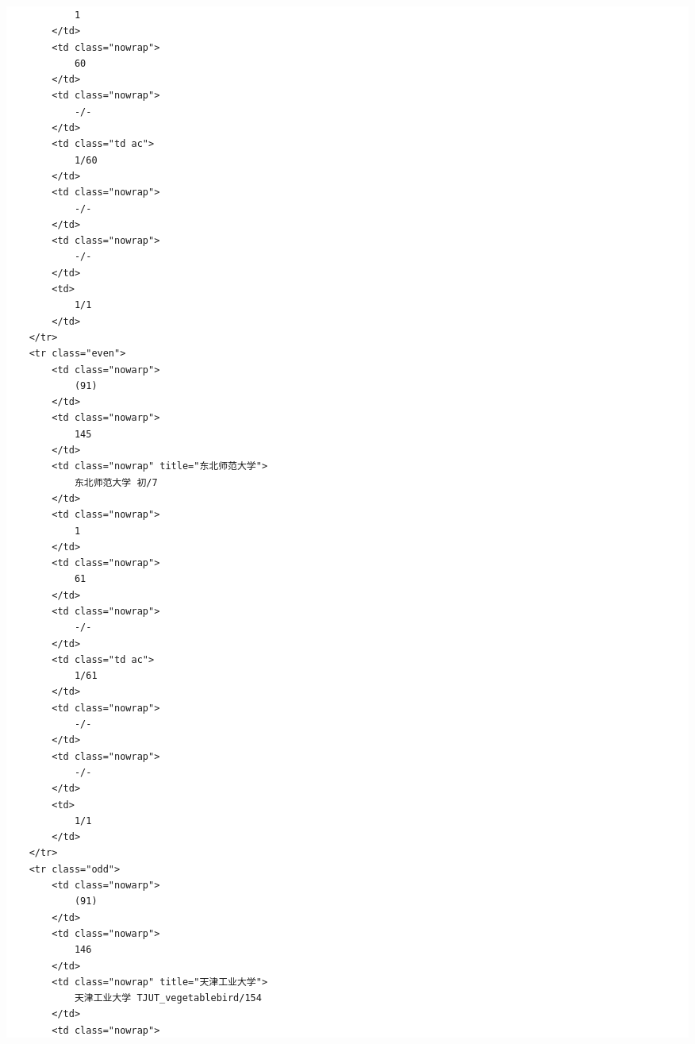                 1
            </td>
            <td class="nowrap">
                60
            </td>
            <td class="nowrap">
                -/-
            </td>
            <td class="td ac">
                1/60
            </td>
            <td class="nowrap">
                -/-
            </td>
            <td class="nowrap">
                -/-
            </td>
            <td>
                1/1
            </td>
        </tr>
        <tr class="even">
            <td class="nowarp">
                (91)
            </td>
            <td class="nowarp">
                145
            </td>
            <td class="nowrap" title="东北师范大学">
                东北师范大学 初/7
            </td>
            <td class="nowrap">
                1
            </td>
            <td class="nowrap">
                61
            </td>
            <td class="nowrap">
                -/-
            </td>
            <td class="td ac">
                1/61
            </td>
            <td class="nowrap">
                -/-
            </td>
            <td class="nowrap">
                -/-
            </td>
            <td>
                1/1
            </td>
        </tr>
        <tr class="odd">
            <td class="nowarp">
                (91)
            </td>
            <td class="nowarp">
                146
            </td>
            <td class="nowrap" title="天津工业大学">
                天津工业大学 TJUT_vegetablebird/154
            </td>
            <td class="nowrap">